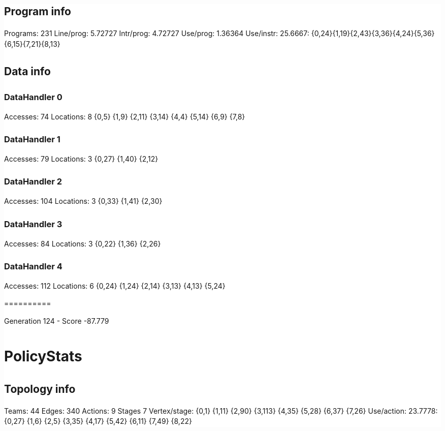 ## Program info
Programs:	231
Line/prog:	5.72727
Intr/prog:	4.72727
Use/prog:	1.36364
Use/instr:	25.6667: {0,24}{1,19}{2,43}{3,36}{4,24}{5,36}{6,15}{7,21}{8,13}

## Data info

### DataHandler 0
Accesses:	74
Locations:	8
{0,5} {1,9} {2,11} {3,14} {4,4} {5,14} {6,9} {7,8} 

### DataHandler 1
Accesses:	79
Locations:	3
{0,27} {1,40} {2,12} 

### DataHandler 2
Accesses:	104
Locations:	3
{0,33} {1,41} {2,30} 

### DataHandler 3
Accesses:	84
Locations:	3
{0,22} {1,36} {2,26} 

### DataHandler 4
Accesses:	112
Locations:	6
{0,24} {1,24} {2,14} {3,13} {4,13} {5,24} 


==========

Generation 124 - Score -87.779

# PolicyStats
## Topology info
Teams:		44
Edges:		340
Actions:	9
Stages		7
Vertex/stage:	{0,1} {1,11} {2,90} {3,113} {4,35} {5,28} {6,37} {7,26} 
Use/action:	23.7778: {0,27} {1,6} {2,5} {3,35} {4,17} {5,42} {6,11} {7,49} {8,22} 
